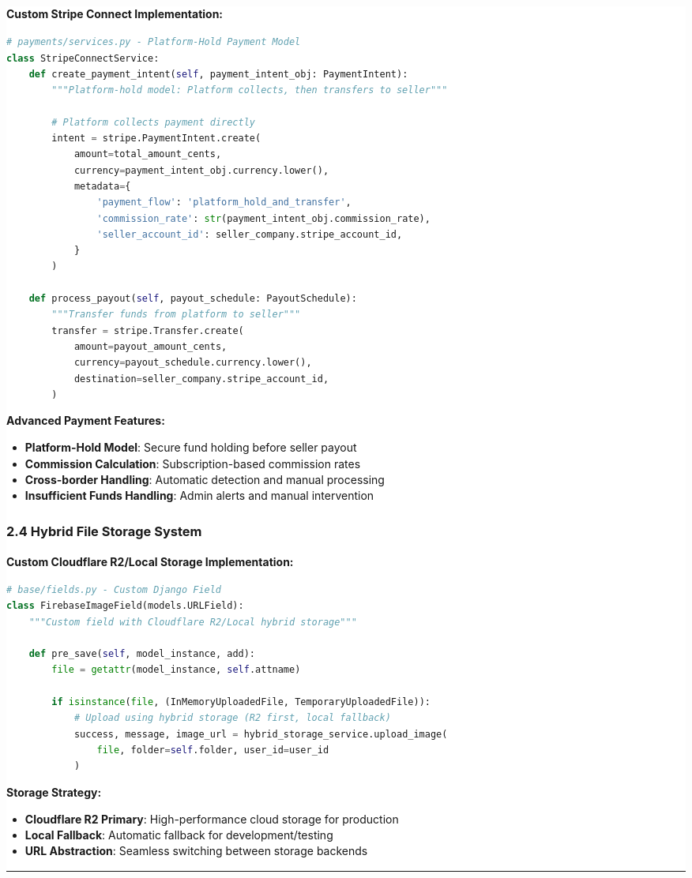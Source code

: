 **Custom Stripe Connect Implementation:**
```python
# payments/services.py - Platform-Hold Payment Model
class StripeConnectService:
    def create_payment_intent(self, payment_intent_obj: PaymentIntent):
        """Platform-hold model: Platform collects, then transfers to seller"""
        
        # Platform collects payment directly
        intent = stripe.PaymentIntent.create(
            amount=total_amount_cents,
            currency=payment_intent_obj.currency.lower(),
            metadata={
                'payment_flow': 'platform_hold_and_transfer',
                'commission_rate': str(payment_intent_obj.commission_rate),
                'seller_account_id': seller_company.stripe_account_id,
            }
        )
        
    def process_payout(self, payout_schedule: PayoutSchedule):
        """Transfer funds from platform to seller"""
        transfer = stripe.Transfer.create(
            amount=payout_amount_cents,
            currency=payout_schedule.currency.lower(),
            destination=seller_company.stripe_account_id,
        )
```

**Advanced Payment Features:**
- **Platform-Hold Model**: Secure fund holding before seller payout
- **Commission Calculation**: Subscription-based commission rates
- **Cross-border Handling**: Automatic detection and manual processing
- **Insufficient Funds Handling**: Admin alerts and manual intervention

### 2.4 Hybrid File Storage System

**Custom Cloudflare R2/Local Storage Implementation:**
```python
# base/fields.py - Custom Django Field
class FirebaseImageField(models.URLField):
    """Custom field with Cloudflare R2/Local hybrid storage"""
    
    def pre_save(self, model_instance, add):
        file = getattr(model_instance, self.attname)
        
        if isinstance(file, (InMemoryUploadedFile, TemporaryUploadedFile)):
            # Upload using hybrid storage (R2 first, local fallback)
            success, message, image_url = hybrid_storage_service.upload_image(
                file, folder=self.folder, user_id=user_id
            )
```

**Storage Strategy:**
- **Cloudflare R2 Primary**: High-performance cloud storage for production
- **Local Fallback**: Automatic fallback for development/testing
- **URL Abstraction**: Seamless switching between storage backends

---
